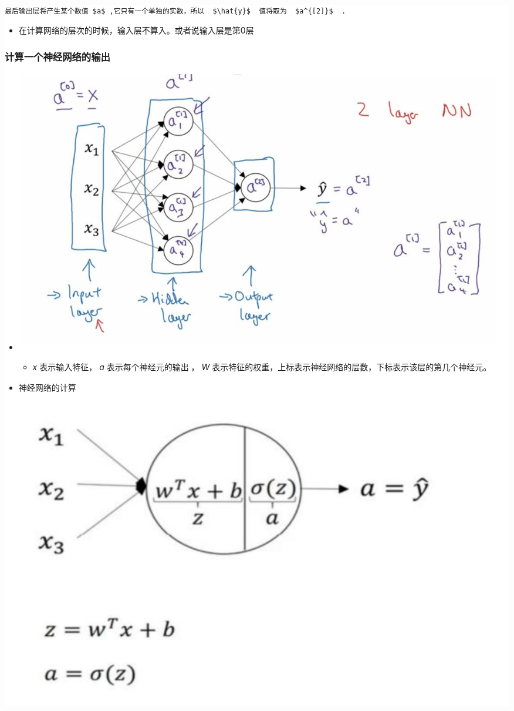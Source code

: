     最后输出层将产生某个数值 $a$ ,它只有一个单独的实数，所以  $\hat{y}$  值将取为  $a^{[2]}$  .

  + 在计算网络的层次的时候，输入层不算入。或者说输入层是第0层

    

### 计算一个神经网络的输出

+ ![](images/0209.png)

  + $x$  表示输入特征， $a$  表示每个神经元的输出 ， $W$ 表示特征的权重，上标表示神经网络的层数，下标表示该层的第几个神经元。

+ 神经网络的计算

  ![](images/0210.png)